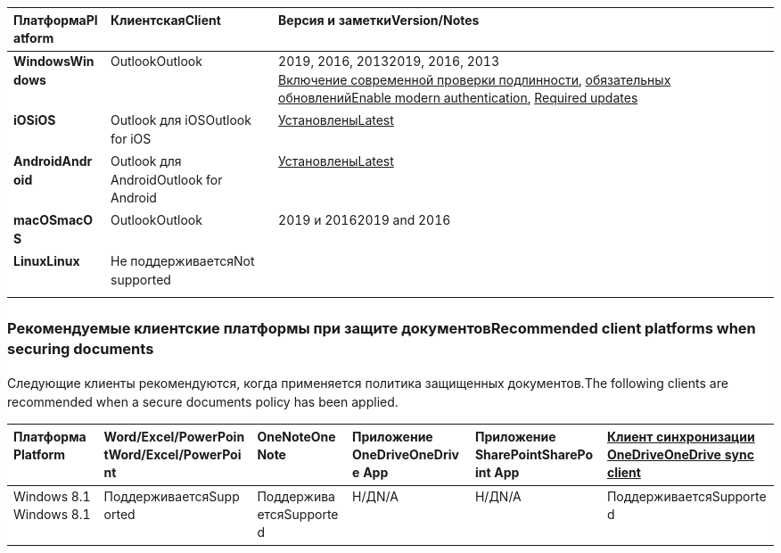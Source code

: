 |<span data-ttu-id="22f0f-173">Платформа</span><span class="sxs-lookup"><span data-stu-id="22f0f-173">Platform</span></span>|<span data-ttu-id="22f0f-174">Клиентская</span><span class="sxs-lookup"><span data-stu-id="22f0f-174">Client</span></span>|<span data-ttu-id="22f0f-175">Версия и заметки</span><span class="sxs-lookup"><span data-stu-id="22f0f-175">Version/Notes</span></span>|
|:-------|:-----|:------------|
|<span data-ttu-id="22f0f-176">**Windows**</span><span class="sxs-lookup"><span data-stu-id="22f0f-176">**Windows**</span></span>|<span data-ttu-id="22f0f-177">Outlook</span><span class="sxs-lookup"><span data-stu-id="22f0f-177">Outlook</span></span>|<span data-ttu-id="22f0f-178">2019, 2016, 2013</span><span class="sxs-lookup"><span data-stu-id="22f0f-178">2019, 2016, 2013</span></span> <BR> <span data-ttu-id="22f0f-179">[Включение современной проверки подлинности](https://docs.microsoft.com/microsoft-365/admin/security-and-compliance/enable-modern-authentication), [обязательных обновлений](https://support.office.com/article/Outlook-Updates-472c2322-23a4-4014-8f02-bbc09ad62213)</span><span class="sxs-lookup"><span data-stu-id="22f0f-179">[Enable modern authentication](https://docs.microsoft.com/microsoft-365/admin/security-and-compliance/enable-modern-authentication), [Required updates](https://support.office.com/article/Outlook-Updates-472c2322-23a4-4014-8f02-bbc09ad62213)</span></span>|
|<span data-ttu-id="22f0f-180">**iOS**</span><span class="sxs-lookup"><span data-stu-id="22f0f-180">**iOS**</span></span>|<span data-ttu-id="22f0f-181">Outlook для iOS</span><span class="sxs-lookup"><span data-stu-id="22f0f-181">Outlook for iOS</span></span>|[<span data-ttu-id="22f0f-182">Установлены</span><span class="sxs-lookup"><span data-stu-id="22f0f-182">Latest</span></span>](https://itunes.apple.com/us/app/microsoft-outlook-email-and-calendar/id951937596?mt=8)|
|<span data-ttu-id="22f0f-183">**Android**</span><span class="sxs-lookup"><span data-stu-id="22f0f-183">**Android**</span></span>|<span data-ttu-id="22f0f-184">Outlook для Android</span><span class="sxs-lookup"><span data-stu-id="22f0f-184">Outlook for Android</span></span>|[<span data-ttu-id="22f0f-185">Установлены</span><span class="sxs-lookup"><span data-stu-id="22f0f-185">Latest</span></span>](https://play.google.com/store/apps/details?id=com.microsoft.office.outlook&hl=en)|
|<span data-ttu-id="22f0f-186">**macOS**</span><span class="sxs-lookup"><span data-stu-id="22f0f-186">**macOS**</span></span>|<span data-ttu-id="22f0f-187">Outlook</span><span class="sxs-lookup"><span data-stu-id="22f0f-187">Outlook</span></span>|<span data-ttu-id="22f0f-188">2019 и 2016</span><span class="sxs-lookup"><span data-stu-id="22f0f-188">2019 and 2016</span></span>|
|<span data-ttu-id="22f0f-189">**Linux**</span><span class="sxs-lookup"><span data-stu-id="22f0f-189">**Linux**</span></span>|<span data-ttu-id="22f0f-190">Не поддерживается</span><span class="sxs-lookup"><span data-stu-id="22f0f-190">Not supported</span></span>||
|||

### <a name="recommended-client-platforms-when-securing-documents"></a><span data-ttu-id="22f0f-191">Рекомендуемые клиентские платформы при защите документов</span><span class="sxs-lookup"><span data-stu-id="22f0f-191">Recommended client platforms when securing documents</span></span>

<span data-ttu-id="22f0f-192">Следующие клиенты рекомендуются, когда применяется политика защищенных документов.</span><span class="sxs-lookup"><span data-stu-id="22f0f-192">The following clients are recommended when a secure documents policy has been applied.</span></span>

|<span data-ttu-id="22f0f-193">Платформа</span><span class="sxs-lookup"><span data-stu-id="22f0f-193">Platform</span></span>|<span data-ttu-id="22f0f-194">Word/Excel/PowerPoint</span><span class="sxs-lookup"><span data-stu-id="22f0f-194">Word/Excel/PowerPoint</span></span>|<span data-ttu-id="22f0f-195">OneNote</span><span class="sxs-lookup"><span data-stu-id="22f0f-195">OneNote</span></span>|<span data-ttu-id="22f0f-196">Приложение OneDrive</span><span class="sxs-lookup"><span data-stu-id="22f0f-196">OneDrive App</span></span>|<span data-ttu-id="22f0f-197">Приложение SharePoint</span><span class="sxs-lookup"><span data-stu-id="22f0f-197">SharePoint App</span></span>|[<span data-ttu-id="22f0f-198">Клиент синхронизации OneDrive</span><span class="sxs-lookup"><span data-stu-id="22f0f-198">OneDrive sync client</span></span>](https://docs.microsoft.com/onedrive/enable-conditional-access)|
|:-------|:-----|:------------|:-------|:-------------|:-----|
|<span data-ttu-id="22f0f-199">Windows 8.1</span><span class="sxs-lookup"><span data-stu-id="22f0f-199">Windows 8.1</span></span>|<span data-ttu-id="22f0f-200">Поддерживается</span><span class="sxs-lookup"><span data-stu-id="22f0f-200">Supported</span></span>|<span data-ttu-id="22f0f-201">Поддерживается</span><span class="sxs-lookup"><span data-stu-id="22f0f-201">Supported</span></span>|<span data-ttu-id="22f0f-202">Н/Д</span><span class="sxs-lookup"><span data-stu-id="22f0f-202">N/A</span></span>|<span data-ttu-id="22f0f-203">Н/Д</span><span class="sxs-lookup"><span data-stu-id="22f0f-203">N/A</span></span>|<span data-ttu-id="22f0f-204">Поддерживается</span><span class="sxs-lookup"><span data-stu-id="22f0f-204">Supported</span></span>|